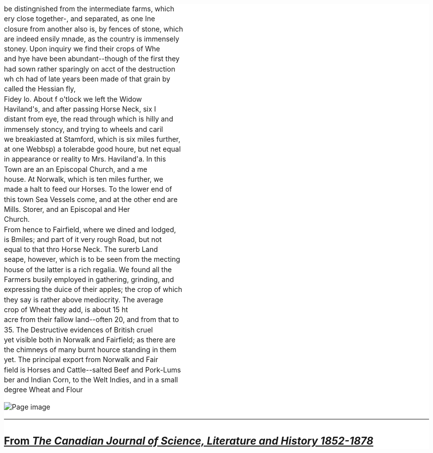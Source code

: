 be distingnished from the intermediate farms, which  
ery close together-, and separated, as one Ine  
closure from another also is, by fences of stone, which  
are indeed ensily mnade, as the country is immensely  
stoney. Upon inquiry we find their crops of Whe  
and hye have been abundant--though of the first they  
had sown rather sparingly on acct of the destruction  
wh ch had of late years been made of that grain by  
called the Hessian fly,  
Fidey lo. About f o&#x27;tlock we left the Widow  
Haviland&#x27;s, and after passing Horse Neck, six I  
distant from eye, the read through which is hilly and  
immensely stoncy, and trying to wheels and caril  
we breakiasted at Stamford, which is six miles further,  
at one Webbsp) a tolerabde good houre, but net equal  
in appearance or reality to Mrs. Haviland&#x27;a. In this  
Town are an an Episcopal Church, and a me  
house. At Norwalk, which is ten miles further, we  
made a halt to feed our Horses. To the lower end of  
this town Sea Vessels come, and at the other end are  
Mills. Storer, and an Episcopal and Her­  
Church.  
From hence to Fairfield, where we dined and lodged,  
is Bmiles; and part of it very rough Road, but not  
equal to that thro Horse Neck. The surerb Land­  
seape, however, which is to be seen from the mecting  
house of the latter is a rich regalia. We found all the  
Farmers busily employed in gathering, grinding, and  
expressing the duice of their apples; the crop of which  
they say is rather above mediocrity. The average  
crop of Wheat they add, is about 15 ht  
acre from their fallow land--often 20, and from that to  
35. The Destructive evidences of British cruel  
yet visible both in Norwalk and Fairfield; as there are­  
the chimneys of many burnt hource standing in them  
yet. The principal export from Norwalk and Fair­  
field is Horses and Cattle--salted Beef and Pork-Lums  
ber and Indian Corn, to the Welt Indies, and in a small  
degree Wheat and Flour
</td><td style="width: 50%; max-height: 75%; margin: auto; display: block;">
<img alt="Page image" src="https://tile.loc.gov/image-services/iiif/service:ndnp:dlc:batch_dlc_alice_ver01:data:sn83030213:00206530674:1861030201:0425/pct:17.882472137791286,15.444511338551074,16.520319711809073,33.50993377483444/!600,600/0/default.jpg"/>
</td>
</tr></table>

---

## [From _The Canadian Journal of Science, Literature and History 1852-1878_](https://archive.org/details/sim_canadian-journal-of-science-literature-and-history_december-1868-october-1870_12_1-6/page/n107/mode/1up?view=theater)
